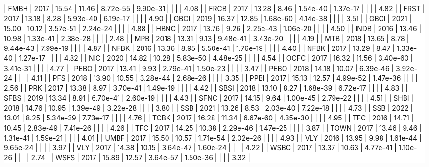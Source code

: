 | FMBH | 2017 | 15.54 | 11.46 | 8.72e-55 | 9.90e-31 |  |  |  | 4.08 |
| FRCB | 2017 | 13.28 | 8.46 | 1.54e-40 | 1.37e-17 |  |  |  | 4.82 |
| FRST | 2017 | 13.18 | 8.28 | 5.93e-40 | 6.19e-17 |  |  |  | 4.90 |
| GBCI | 2019 | 16.37 | 12.85 | 1.68e-60 | 4.14e-38 |  |  |  | 3.51 |
| GBCI | 2021 | 15.00 | 10.12 | 3.57e-51 | 2.24e-24 |  |  |  | 4.88 |
| HBNC | 2017 | 13.76 | 9.26 | 2.25e-43 | 1.06e-20 |  |  |  | 4.50 |
| INDB | 2016 | 13.46 | 10.98 | 1.33e-41 | 2.38e-28 |  |  |  | 2.48 |
| MPB | 2018 | 13.31 | 9.13 | 9.48e-41 | 3.43e-20 |  |  |  | 4.19 |
| MTB | 2018 | 13.65 | 8.78 | 9.44e-43 | 7.99e-19 |  |  |  | 4.87 |
| NFBK | 2016 | 13.36 | 8.95 | 5.50e-41 | 1.76e-19 |  |  |  | 4.40 |
| NFBK | 2017 | 13.29 | 8.47 | 1.33e-40 | 1.27e-17 |  |  |  | 4.82 |
| NIC | 2020 | 14.82 | 10.28 | 5.83e-50 | 4.48e-25 |  |  |  | 4.54 |
| OCFC | 2017 | 16.32 | 11.56 | 3.40e-60 | 3.41e-31 |  |  |  | 4.77 |
| PEBO | 2017 | 13.41 | 9.93 | 2.79e-41 | 1.50e-23 |  |  |  | 3.47 |
| PEBO | 2018 | 14.18 | 10.07 | 6.39e-46 | 3.92e-24 |  |  |  | 4.11 |
| PFS | 2018 | 13.90 | 10.55 | 3.28e-44 | 2.68e-26 |  |  |  | 3.35 |
| PPBI | 2017 | 15.13 | 12.57 | 4.99e-52 | 1.47e-36 |  |  |  | 2.56 |
| PRK | 2017 | 13.38 | 8.97 | 3.70e-41 | 1.49e-19 |  |  |  | 4.42 |
| SBSI | 2018 | 13.10 | 8.27 | 1.68e-39 | 6.72e-17 |  |  |  | 4.83 |
| SFBS | 2019 | 13.34 | 8.91 | 6.70e-41 | 2.60e-19 |  |  |  | 4.43 |
| SFNC | 2017 | 14.15 | 9.64 | 1.00e-45 | 2.79e-22 |  |  |  | 4.51 |
| SHBI | 2018 | 14.76 | 10.95 | 1.39e-49 | 3.22e-28 |  |  |  | 3.80 |
| SSB | 2021 | 13.26 | 8.53 | 2.03e-40 | 7.22e-18 |  |  |  | 4.73 |
| SSB | 2022 | 13.01 | 8.25 | 5.34e-39 | 7.73e-17 |  |  |  | 4.76 |
| TCBK | 2017 | 16.28 | 11.34 | 6.67e-60 | 4.35e-30 |  |  |  | 4.95 |
| TFC | 2016 | 14.71 | 10.45 | 2.83e-49 | 7.41e-26 |  |  |  | 4.26 |
| TFC | 2017 | 14.25 | 10.38 | 2.29e-46 | 1.47e-25 |  |  |  | 3.87 |
| TOWN | 2017 | 13.46 | 9.46 | 1.31e-41 | 1.59e-21 |  |  |  | 4.01 |
| UMBF | 2017 | 15.50 | 10.57 | 1.71e-54 | 2.02e-26 |  |  |  | 4.93 |
| VLY | 2016 | 13.95 | 9.98 | 1.61e-44 | 9.65e-24 |  |  |  | 3.97 |
| VLY | 2017 | 14.38 | 10.15 | 3.64e-47 | 1.60e-24 |  |  |  | 4.22 |
| WSBC | 2017 | 13.37 | 10.63 | 4.77e-41 | 1.10e-26 |  |  |  | 2.74 |
| WSFS | 2017 | 15.89 | 12.57 | 3.64e-57 | 1.50e-36 |  |  |  | 3.32 |
